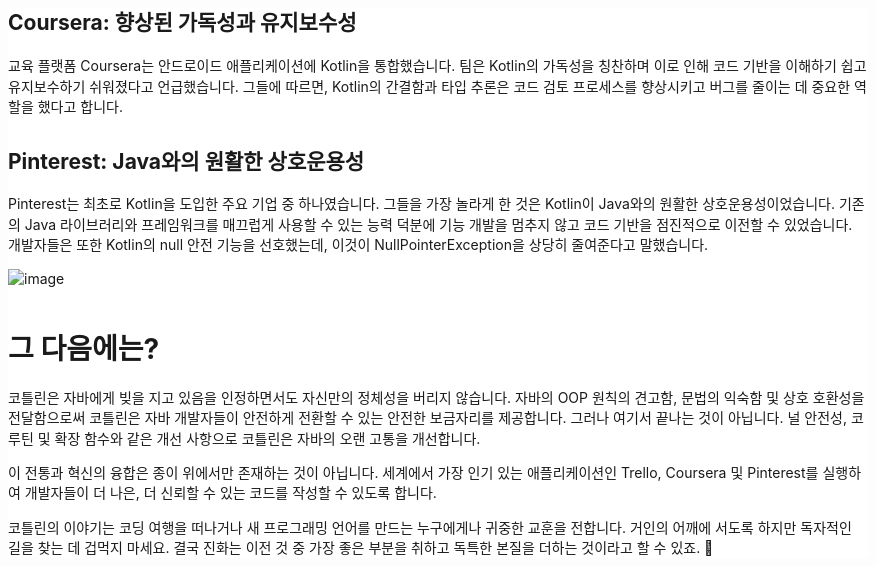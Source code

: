 <script>
     (adsbygoogle = window.adsbygoogle || []).push({});
</script>

## Coursera: 향상된 가독성과 유지보수성

교육 플랫폼 Coursera는 안드로이드 애플리케이션에 Kotlin을 통합했습니다. 팀은 Kotlin의 가독성을 칭찬하며 이로 인해 코드 기반을 이해하기 쉽고 유지보수하기 쉬워졌다고 언급했습니다. 그들에 따르면, Kotlin의 간결함과 타입 추론은 코드 검토 프로세스를 향상시키고 버그를 줄이는 데 중요한 역할을 했다고 합니다.

## Pinterest: Java와의 원활한 상호운용성

Pinterest는 최초로 Kotlin을 도입한 주요 기업 중 하나였습니다. 그들을 가장 놀라게 한 것은 Kotlin이 Java와의 원활한 상호운용성이었습니다. 기존의 Java 라이브러리와 프레임워크를 매끄럽게 사용할 수 있는 능력 덕분에 기능 개발을 멈추지 않고 코드 기반을 점진적으로 이전할 수 있었습니다. 개발자들은 또한 Kotlin의 null 안전 기능을 선호했는데, 이것이 NullPointerException을 상당히 줄여준다고 말했습니다.



<ins class="adsbygoogle"
     style="display:block"
     data-ad-client="ca-pub-4877378276818686"
     data-ad-slot="1107185301"
     data-ad-format="auto"
     data-full-width-responsive="true"></ins>

<script>
     (adsbygoogle = window.adsbygoogle || []).push({});
</script>

![image](/assets/img/2024-07-13-WhatexactlydidKotlinlearnfromJava_3.png)

# 그 다음에는?

코틀린은 자바에게 빚을 지고 있음을 인정하면서도 자신만의 정체성을 버리지 않습니다. 자바의 OOP 원칙의 견고함, 문법의 익숙함 및 상호 호환성을 전달함으로써 코틀린은 자바 개발자들이 안전하게 전환할 수 있는 안전한 보금자리를 제공합니다. 그러나 여기서 끝나는 것이 아닙니다. 널 안전성, 코루틴 및 확장 함수와 같은 개선 사항으로 코틀린은 자바의 오랜 고통을 개선합니다.

이 전통과 혁신의 융합은 종이 위에서만 존재하는 것이 아닙니다. 세계에서 가장 인기 있는 애플리케이션인 Trello, Coursera 및 Pinterest를 실행하여 개발자들이 더 나은, 더 신뢰할 수 있는 코드를 작성할 수 있도록 합니다.



<ins class="adsbygoogle"
     style="display:block"
     data-ad-client="ca-pub-4877378276818686"
     data-ad-slot="1107185301"
     data-ad-format="auto"
     data-full-width-responsive="true"></ins>

<script>
     (adsbygoogle = window.adsbygoogle || []).push({});
</script>

코틀린의 이야기는 코딩 여행을 떠나거나 새 프로그래밍 언어를 만드는 누구에게나 귀중한 교훈을 전합니다. 거인의 어깨에 서도록 하지만 독자적인 길을 찾는 데 겁먹지 마세요. 결국 진화는 이전 것 중 가장 좋은 부분을 취하고 독특한 본질을 더하는 것이라고 할 수 있죠. 🌟
